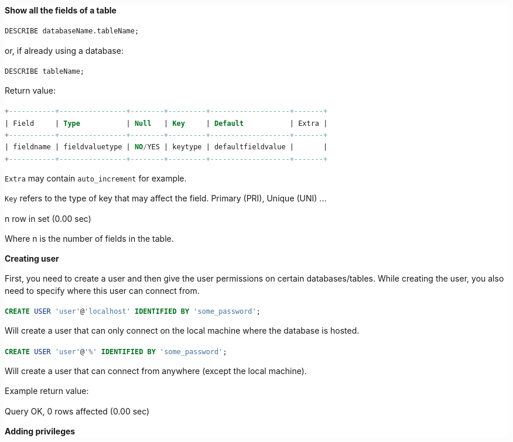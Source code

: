 
**Show all the fields of a table**

```sql
DESCRIBE databaseName.tableName;

```

or, if already using a database:

```sql
DESCRIBE tableName;

```

Return value:

```sql
+-----------+----------------+--------+---------+-------------------+-------+
| Field     | Type           | Null   | Key     | Default           | Extra |
+-----------+----------------+--------+---------+-------------------+-------+
| fieldname | fieldvaluetype | NO/YES | keytype | defaultfieldvalue |       |
+-----------+----------------+--------+---------+-------------------+-------+

```

`Extra` may contain `auto_increment` for example.

`Key` refers to the type of key that may affect the field. Primary (PRI), Unique (UNI) ...

> 
n row in set (0.00 sec)


Where n is the number of fields in the table.

**Creating user**

First, you need to create a user and then give the user permissions on certain databases/tables. While creating the user, you also need to specify where this user can connect from.

```sql
CREATE USER 'user'@'localhost' IDENTIFIED BY 'some_password';

```

Will create a user that can only connect on the local machine where the database is hosted.

```sql
CREATE USER 'user'@'%' IDENTIFIED BY 'some_password';

```

Will create a user that can connect from anywhere (except the local machine).

Example return value:

> 
Query OK, 0 rows affected (0.00 sec)


**Adding privileges**
